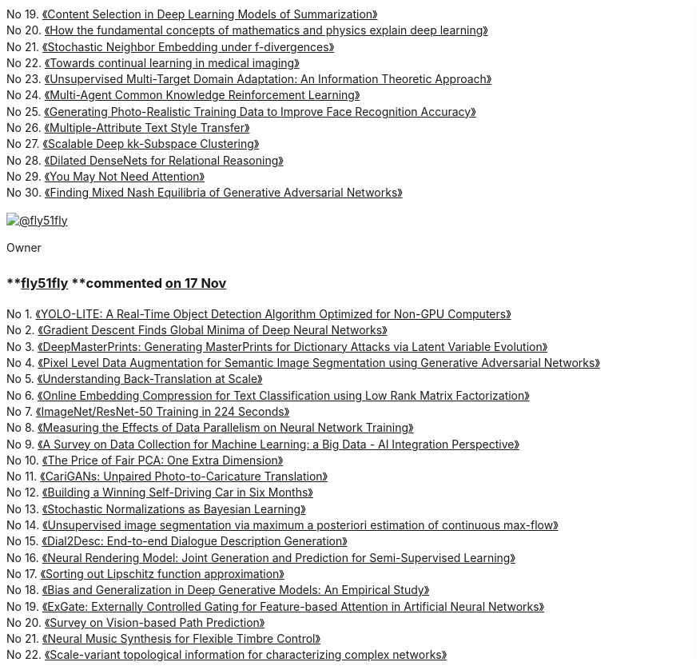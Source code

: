 No 19. [《Content Selection in Deep Learning Models of Summarization》](http://weibo.com/1402400261/H1efH1xFn)  
No 20. [《How the fundamental concepts of mathematics and physics explain deep learning》](http://weibo.com/1402400261/H1lTBbprf)  
No 21. [《Stochastic Neighbor Embedding under f-divergences》](http://weibo.com/1402400261/H1vyutyC5)  
No 22. [《Towards continual learning in medical imaging》](http://weibo.com/1402400261/H1EWK9CvL)  
No 23. [《Unsupervised Multi-Target Domain Adaptation: An Information Theoretic Approach》](http://weibo.com/1402400261/H13FI51tz)  
No 24. [《Multi-Agent Common Knowledge Reinforcement Learning》](http://weibo.com/1402400261/H1vePg612)  
No 25. [《Generating Photo-Realistic Training Data to Improve Face Recognition Accuracy》](http://weibo.com/1402400261/H13idfPcY)  
No 26. [《Multiple-Attribute Text Style Transfer》](http://weibo.com/1402400261/H1lR0s8wE)  
No 27. [《Scalable Deep kk-Subspace Clustering》](http://weibo.com/1402400261/H1vATDygb)  
No 28. [《Dilated DenseNets for Relational Reasoning》](http://weibo.com/1402400261/H0TTml6zv)  
No 29. [《You May Not Need Attention》](http://weibo.com/1402400261/H0KtA6stM)  
No 30. [《Finding Mixed Nash Equilibria of Generative Adversarial Networks》](http://weibo.com/1402400261/H1F68y4rT)

[![@fly51fly](https://avatars2.githubusercontent.com/u/128885?s=88&v=4)](https://github.com/fly51fly)

Owner

### **[fly51fly](https://github.com/fly51fly) **commented [on 17 Nov](https://github.com/fly51fly/aicoco/issues/5#issuecomment-439567389)

No 1. [《YOLO-LITE: A Real-Time Object Detection Algorithm Optimized for Non-GPU Computers》](http://weibo.com/1402400261/H2Sczctzg)  
No 2. [《Gradient Descent Finds Global Minima of Deep Neural Networks》](http://weibo.com/1402400261/H2rm2io5q)  
No 3. [《DeepMasterPrints: Generating MasterPrints for Dictionary Attacks via Latent Variable Evolution》](http://weibo.com/1402400261/H2K5FtPwG)  
No 4. [《Pixel Level Data Augmentation for Semantic Image Segmentation using Generative Adversarial Networks》](http://weibo.com/1402400261/H2gu3neX8)  
No 5. [《Understanding Back-Translation at Scale》](http://weibo.com/1402400261/H2XFP09ch)  
No 6. [《Online Embedding Compression for Text Classification using Low Rank Matrix Factorization》](http://weibo.com/1402400261/H28ee7p8S)  
No 7. [《ImageNet/ResNet-50 Training in 224 Seconds》](http://weibo.com/1402400261/H2IIanTZR)  
No 8. [《Measuring the Effects of Data Parallelism on Neural Network Training》](http://weibo.com/1402400261/H1YWUnaYN)  
No 9. [《A Survey on Data Collection for Machine Learning: a Big Data - AI Integration Perspective》](http://weibo.com/1402400261/H27LG7pHH)  
No 10. [《The Price of Fair PCA: One Extra Dimension》](http://weibo.com/1402400261/H27PSuyWu)  
No 11. [《CariGANs: Unpaired Photo-to-Caricature Translation》](http://weibo.com/1402400261/H2gEgykZz)  
No 12. [《Building a Winning Self-Driving Car in Six Months》](http://weibo.com/1402400261/H2grj9hDV)  
No 13. [《Stochastic Normalizations as Bayesian Learning》](http://weibo.com/1402400261/H2gQvEIee)  
No 14. [《Unsupervised image segmentation via maximum a posteriori estimation of continuous max-flow》](http://weibo.com/1402400261/H28c2dKvE)  
No 15. [《Dial2Desc: End-to-end Dialogue Description Generation》](http://weibo.com/1402400261/H2gRJ1QLT)  
No 16. [《Neural Rendering Model: Joint Generation and Prediction for Semi-Supervised Learning》](http://weibo.com/1402400261/H27Hpq5pC)  
No 17. [《Sorting out Lipschitz function approximation》](http://weibo.com/1402400261/H2LErayA3)  
No 18. [《Bias and Generalization in Deep Generative Models: An Empirical Study》](http://weibo.com/1402400261/H1XUioSy0)  
No 19. [《ExGate: Externally Controlled Gating for Feature-based Attention in Artificial Neural Networks》](http://weibo.com/1402400261/H1XXrrTZ2)  
No 20. [《Survey on Vision-based Path Prediction》](http://weibo.com/1402400261/H2gIOsRpk)  
No 21. [《Neural Music Synthesis for Flexible Timbre Control》](http://weibo.com/1402400261/H27P4fqv3)  
No 22. [《Scale-variant topological information for characterizing complex networks》](http://weibo.com/1402400261/H1XVUgdTD)  